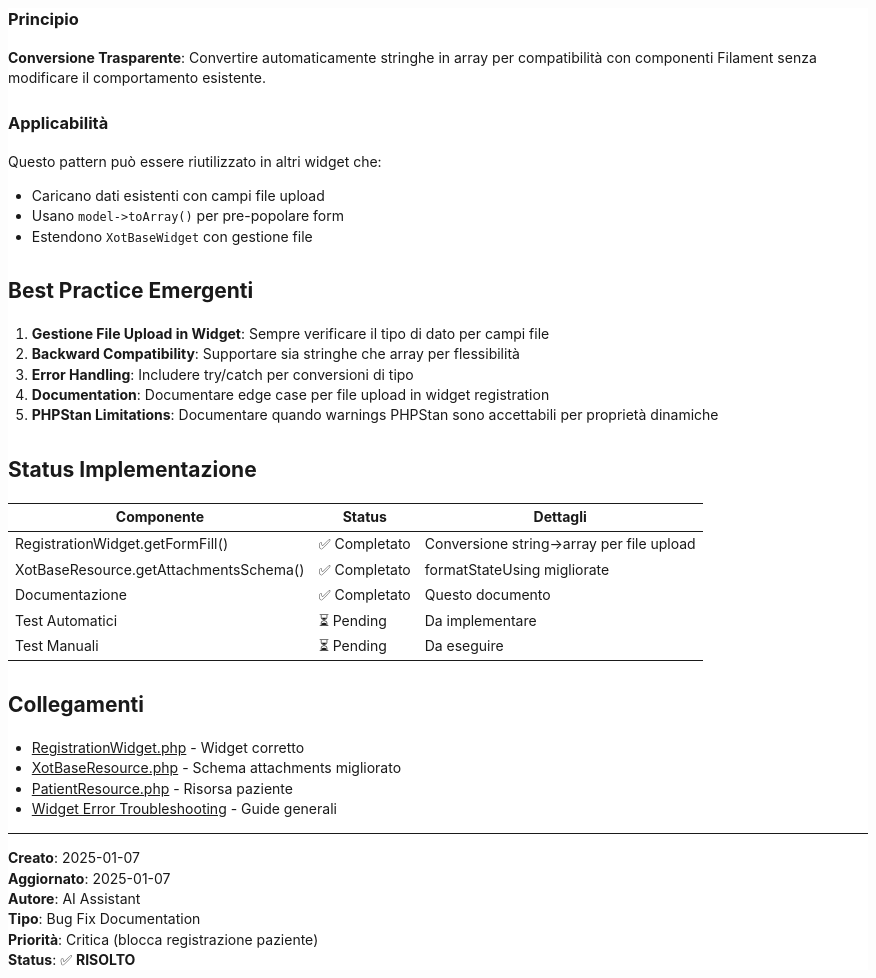 ### Principio
**Conversione Trasparente**: Convertire automaticamente stringhe in array per compatibilità con componenti Filament senza modificare il comportamento esistente.

### Applicabilità
Questo pattern può essere riutilizzato in altri widget che:
- Caricano dati esistenti con campi file upload
- Usano `model->toArray()` per pre-popolare form
- Estendono `XotBaseWidget` con gestione file

## Best Practice Emergenti

1. **Gestione File Upload in Widget**: Sempre verificare il tipo di dato per campi file
2. **Backward Compatibility**: Supportare sia stringhe che array per flessibilità
3. **Error Handling**: Includere try/catch per conversioni di tipo
4. **Documentation**: Documentare edge case per file upload in widget registration
5. **PHPStan Limitations**: Documentare quando warnings PHPStan sono accettabili per proprietà dinamiche

## Status Implementazione

| Componente | Status | Dettagli |
|------------|--------|----------|
| RegistrationWidget.getFormFill() | ✅ Completato | Conversione string→array per file upload |
| XotBaseResource.getAttachmentsSchema() | ✅ Completato | formatStateUsing migliorate |
| Documentazione | ✅ Completato | Questo documento |
| Test Automatici | ⏳ Pending | Da implementare |
| Test Manuali | ⏳ Pending | Da eseguire |

## Collegamenti

- [RegistrationWidget.php](../../app/Filament/Widgets/RegistrationWidget.php) - Widget corretto
- [XotBaseResource.php](../../../Xot/app/Filament/Resources/XotBaseResource.php) - Schema attachments migliorato
- [PatientResource.php](../../../SaluteOra/app/Filament/Resources/PatientResource.php) - Risorsa paziente
- [Widget Error Troubleshooting](../../../Xot/docs/troubleshooting/widget-errors.md) - Guide generali

---

**Creato**: 2025-01-07  
**Aggiornato**: 2025-01-07  
**Autore**: AI Assistant  
**Tipo**: Bug Fix Documentation  
**Priorità**: Critica (blocca registrazione paziente)  
**Status**: ✅ **RISOLTO** 